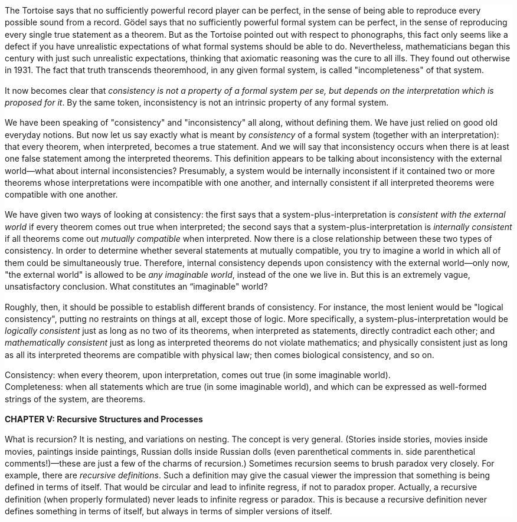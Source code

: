 The Tortoise says that no sufficiently powerful record player can be perfect, in the sense of being able to reproduce every possible sound from a record. Gödel says that no sufficiently powerful formal system can be perfect, in the sense of reproducing every single true statement as a theorem. But as the Tortoise pointed out with respect to phonographs, this fact only seems like a defect if you have unrealistic expectations of what formal systems should be able to do. Nevertheless, mathematicians began this century with just such unrealistic expectations, thinking that axiomatic reasoning was the cure to all ills. They found out otherwise in 1931. The fact that truth transcends theoremhood, in any given formal system, is called "incompleteness" of that system.

It now becomes clear that _consistency is not a property of a formal system per se, but depends on the interpretation which is proposed for it_. By the same token, inconsistency is not an intrinsic property of any formal system.

We have been speaking of "consistency" and "inconsistency" all along, without defining them. We have just relied on good old everyday notions. But now let us say exactly what is meant by _consistency_ of a formal system (together with an interpretation): that every theorem, when interpreted, becomes a true statement. And we will say that inconsistency occurs when there is at least one false statement among the interpreted theorems. This definition appears to be talking about inconsistency with the external world—what about internal inconsistencies? Presumably, a system would be internally inconsistent if it contained two or more theorems whose interpretations were incompatible with one another, and internally consistent if all interpreted theorems were
compatible with one another.

We have given two ways of looking at consistency: the first says that a system-plus-interpretation is _consistent with the external world_ if every theorem comes out true when interpreted; the second says that a system-plus-interpretation is _internally consistent_ if all theorems come out _mutually compatible_ when interpreted. Now there is a close relationship between these two types of consistency. In order to determine whether several statements at mutually compatible, you try to imagine a world in which all of them could be simultaneously true. Therefore, internal consistency depends upon consistency with the external world—only now, "the external world" is allowed to be _any imaginable world_, instead of the one we live in. But this is an extremely vague, unsatisfactory conclusion. What constitutes an “imaginable" world?

Roughly, then, it should be possible to establish different brands of consistency. For instance, the most lenient would be "logical consistency", putting no restraints on things at all, except those of logic. More specifically, a system-plus-interpretation would be _logically consistent_ just as long as no two of its theorems, when interpreted as statements, directly contradict each other; and _mathematically consistent_ just as long as interpreted theorems do not violate mathematics; and physically consistent just as long as all its interpreted theorems are compatible with physical law; then comes biological consistency, and so on.

Consistency: when every theorem, upon interpretation, comes out true (in some imaginable world).  
Completeness: when all statements which are true (in some imaginable world), and which can be expressed as well-formed strings of the system, are theorems.

**CHAPTER V: Recursive Structures and Processes**

What is recursion? It is nesting, and variations on nesting. The concept is very general. (Stories inside stories, movies inside movies, paintings inside paintings, Russian dolls inside Russian dolls (even parenthetical comments in. side parenthetical comments!)—these are just a few of the charms of recursion.) Sometimes recursion seems to brush paradox very closely. For example, there are _recursive definitions_. Such a definition may give the casual viewer the impression that something is being defined in terms of itself. That would be circular and lead to infinite regress, if not to paradox proper. Actually, a recursive definition (when properly formulated) never leads to infinite regress or paradox. This is because a recursive definition never defines something in terms of itself, but always in terms of simpler versions of itself.

